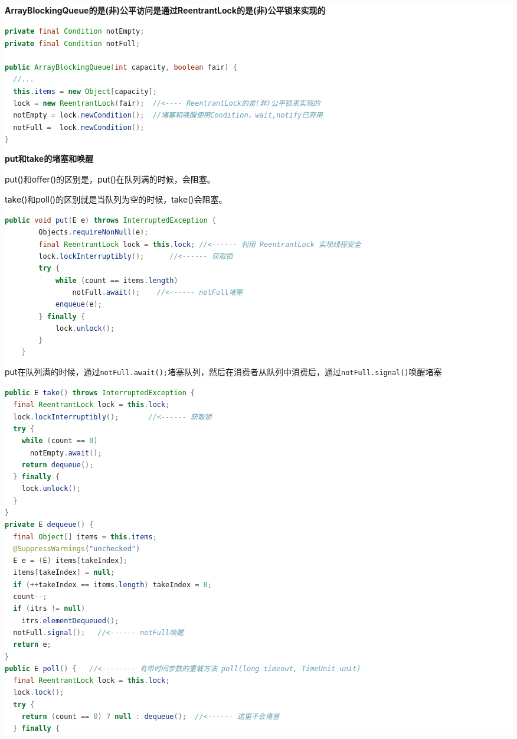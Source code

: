 **ArrayBlockingQueue的是(非)公平访问是通过ReentrantLock的是(非)公平锁来实现的**

```java
private final Condition notEmpty;
private final Condition notFull;

public ArrayBlockingQueue(int capacity, boolean fair) {
  //...
  this.items = new Object[capacity];
  lock = new ReentrantLock(fair);  //<---- ReentrantLock的是(非)公平锁来实现的
  notEmpty = lock.newCondition();  //堵塞和唤醒使用Condition，wait,notify已弃用
  notFull =  lock.newCondition();
}
```

**put和take的堵塞和唤醒**

put()和offer()的区别是，put()在队列满的时候，会阻塞。

take()和poll()的区别就是当队列为空的时候，take()会阻塞。

```java
public void put(E e) throws InterruptedException {
        Objects.requireNonNull(e);
        final ReentrantLock lock = this.lock; //<------ 利用 ReentrantLock 实现线程安全
        lock.lockInterruptibly();      //<------ 获取锁
        try {
            while (count == items.length)
                notFull.await();    //<------ notFull堵塞
            enqueue(e);
        } finally {
            lock.unlock();
        }
    }
```

put在队列满的时候，通过`notFull.await();`堵塞队列，然后在消费者从队列中消费后，通过`notFull.signal()`唤醒堵塞

```java
public E take() throws InterruptedException {
  final ReentrantLock lock = this.lock;
  lock.lockInterruptibly();       //<------ 获取锁
  try {
    while (count == 0)
      notEmpty.await();
    return dequeue();
  } finally {
    lock.unlock();
  }
}
private E dequeue() {
  final Object[] items = this.items;
  @SuppressWarnings("unchecked")
  E e = (E) items[takeIndex];
  items[takeIndex] = null;
  if (++takeIndex == items.length) takeIndex = 0;
  count--;
  if (itrs != null)
    itrs.elementDequeued();
  notFull.signal();   //<------ notFull唤醒
  return e;
}
public E poll() {   //<-------- 有带时间参数的重载方法 poll(long timeout, TimeUnit unit)
  final ReentrantLock lock = this.lock;
  lock.lock();
  try {
    return (count == 0) ? null : dequeue();  //<------ 这里不会堵塞
  } finally {
```